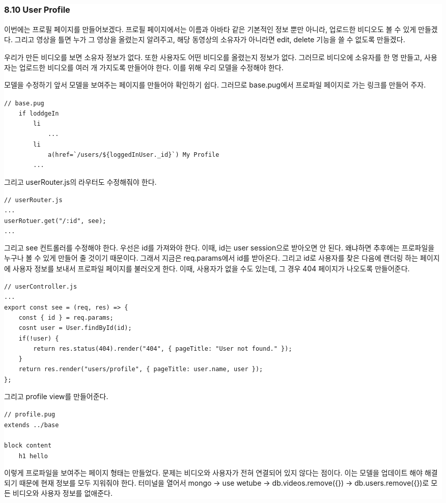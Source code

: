 ### 8.10 User Profile

이번에는 프로필 페이지를 만들어보겠다. 프로필 페이지에서는 이름과 아바타 같은 기본적인 정보 뿐만 아니라, 업로드한 비디오도 볼 수 있게 만들겠다. 그리고 영상을 틀면 누가 그 영상을 올렸는지 알려주고, 해당 동영상의 소유자가 아니라면 edit, delete 기능을 쓸 수 없도록 만들겠다.

우리가 만든 비디오를 보면 소유자 정보가 없다. 또한 사용자도 어떤 비디오를 올렸는지 정보가 없다. 그러므로 비디오에 소유자를 한 명 만들고, 사용자는 업로드한 비디오를 여러 개 가지도록 만들어야 한다. 이를 위해 우리 모델을 수정해야 한다.

모델을 수정하기 앞서 모델을 보여주는 페이지를 만들어야 확인하기 쉽다. 그러므로 base.pug에서 프로파일 페이지로 가는 링크를 만들어 주자.

```
// base.pug
    if loddgeIn
        li
            ...
        li
            a(href=`/users/${loggedInUser._id}`) My Profile
        ...
```

그리고 userRouter.js의 라우터도 수정해줘야 한다.

```
// userRouter.js
...
userRotuer.get("/:id", see);
...
```

그리고 see 컨트롤러를 수정해야 한다. 우선은 id를 가져와야 한다. 이때, id는 user session으로 받아오면 안 된다. 왜냐하면 추후에는 프로파일을 누구나 볼 수 있게 만들어 줄 것이기 때문이다. 그래서 지금은 req.params에서 id를 받아온다. 그리고 id로 사용자를 찾은 다음에 랜더링 하는 페이지에 사용자 정보를 보내서 프로파일 페이지를 불러오게 한다. 이때, 사용자가 없을 수도 있는데, 그 경우 404 페이지가 나오도록 만들어준다.

```
// userController.js
...
export const see = (req, res) => {
    const { id } = req.params;
    cosnt user = User.findById(id);
    if(!user) {
        return res.status(404).render("404", { pageTitle: "User not found." });
    }
    return res.render("users/profile", { pageTitle: user.name, user });
};
```

그리고 profile view를 만들어준다.

```
// profile.pug
extends ../base

block content
    h1 hello
```

이렇게 프로파일을 보여주는 페이지 형태는 만들었다. 문제는 비디오와 사용자가 전혀 연결되어 있지 않다는 점이다. 이는 모델을 업데이트 해야 해결되기 때문에 현재 정보를 모두 지워줘야 한다. 터미널을 열어서 mongo -> use wetube -> db.videos.remove({}) -> db.users.remove({})로 모든 비디오와 사용자 정보를 없애준다.
